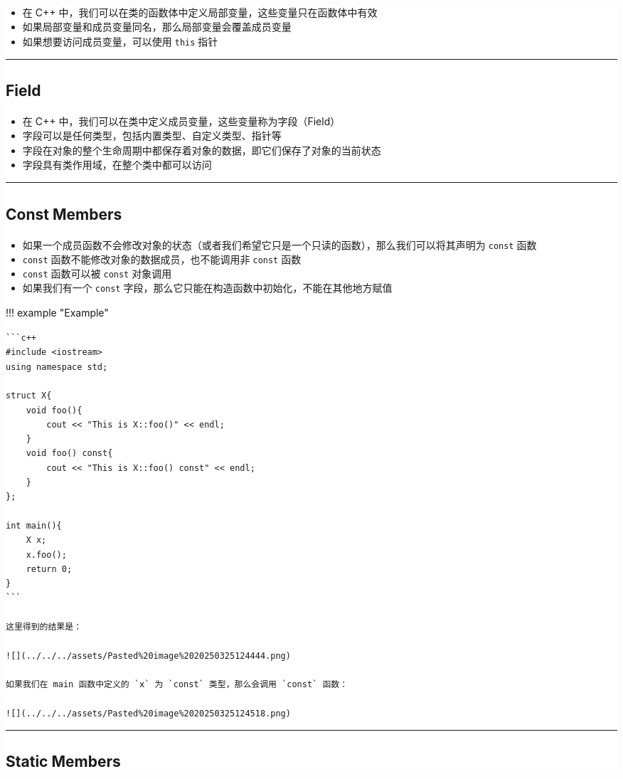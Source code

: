 - 在 C++ 中，我们可以在类的函数体中定义局部变量，这些变量只在函数体中有效
- 如果局部变量和成员变量同名，那么局部变量会覆盖成员变量
- 如果想要访问成员变量，可以使用 `this` 指针
***
## Field

- 在 C++ 中，我们可以在类中定义成员变量，这些变量称为字段（Field）
- 字段可以是任何类型，包括内置类型、自定义类型、指针等
- 字段在对象的整个生命周期中都保存着对象的数据，即它们保存了对象的当前状态
- 字段具有类作用域，在整个类中都可以访问
***
## Const Members

- 如果一个成员函数不会修改对象的状态（或者我们希望它只是一个只读的函数），那么我们可以将其声明为 `const` 函数
- `const` 函数不能修改对象的数据成员，也不能调用非 `const` 函数
- `const` 函数可以被 `const` 对象调用
- 如果我们有一个 `const` 字段，那么它只能在构造函数中初始化，不能在其他地方赋值

!!! example "Example"

	```c++
	#include <iostream>
	using namespace std;
	
	struct X{
	    void foo(){
	        cout << "This is X::foo()" << endl;
	    }
	    void foo() const{
	        cout << "This is X::foo() const" << endl;
	    }
	};
	    
	int main(){
	    X x;
	    x.foo();
	    return 0;
	}
	```
	
	这里得到的结果是：
	
	![](../../../assets/Pasted%20image%2020250325124444.png)
	
	如果我们在 main 函数中定义的 `x` 为 `const` 类型，那么会调用 `const` 函数：
	
	![](../../../assets/Pasted%20image%2020250325124518.png)
***
## Static Members
